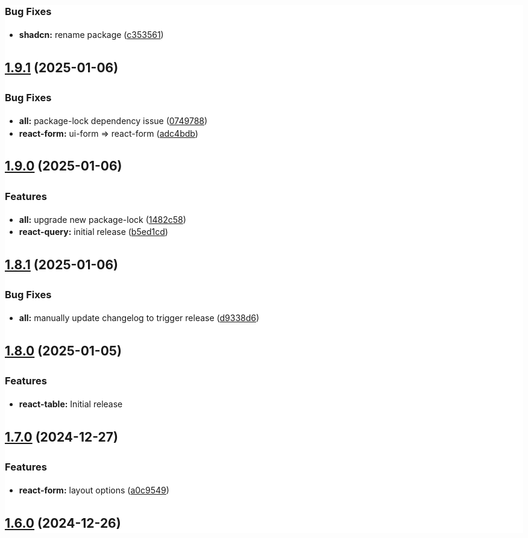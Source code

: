 ### Bug Fixes

- **shadcn:** rename package ([c353561](https://github.com/zoohilldata/zoos/commit/c3535614d5cbe15d2d265b57d131e2c7131f257a))

## [1.9.1](https://github.com/zoohilldata/zoos/compare/v1.9.0...v1.9.1) (2025-01-06)

### Bug Fixes

- **all:** package-lock dependency issue ([0749788](https://github.com/zoohilldata/zoos/commit/0749788306f98aa57d84fbdfcd29688690d33dce))
- **react-form:** ui-form => react-form ([adc4bdb](https://github.com/zoohilldata/zoos/commit/adc4bdba9e76189c3c144d36e1ffc21b2e4d610c))

## [1.9.0](https://github.com/zoohilldata/zoos/compare/v1.8.2...v1.9.0) (2025-01-06)

### Features

- **all:** upgrade new package-lock ([1482c58](https://github.com/zoohilldata/zoos/commit/1482c587e11c990cc274a4be340c25194648b944))
- **react-query:** initial release ([b5ed1cd](https://github.com/zoohilldata/zoos/commit/b5ed1cd15c8a6dd5274cda92e425c9fcd026322a))

## [1.8.1](https://github.com/zoohilldata/zoos/compare/v1.8.0...v1.8.1) (2025-01-06)

### Bug Fixes

- **all:** manually update changelog to trigger release ([d9338d6](https://github.com/zoohilldata/zoos/commit/d9338d6c340c988d8b0a2840382adc5cdc5431f6))

## [1.8.0](https://github.com/zoohilldata/zoos/compare/v1.7.0...v1.8.0) (2025-01-05)

### Features

- **react-table:** Initial release

## [1.7.0](https://github.com/zoohilldata/zoos/compare/v1.6.0...v1.7.0) (2024-12-27)

### Features

- **react-form:** layout options ([a0c9549](https://github.com/zoohilldata/zoos/commit/a0c954914277cf2e8c44e4081b4a1c6e1195e3d0))

## [1.6.0](https://github.com/zoohilldata/zoos/compare/v1.5.0...v1.6.0) (2024-12-26)

